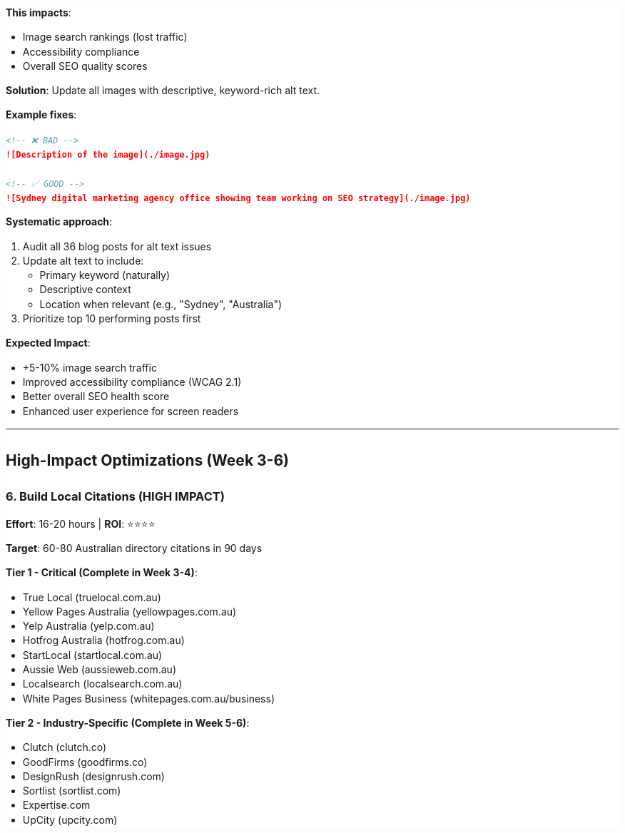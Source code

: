 **This impacts**:
- Image search rankings (lost traffic)
- Accessibility compliance
- Overall SEO quality scores

**Solution**: Update all images with descriptive, keyword-rich alt text.

**Example fixes**:
```markdown
<!-- ❌ BAD -->
![Description of the image](./image.jpg)

<!-- ✅ GOOD -->
![Sydney digital marketing agency office showing team working on SEO strategy](./image.jpg)
```

**Systematic approach**:
1. Audit all 36 blog posts for alt text issues
2. Update alt text to include:
   - Primary keyword (naturally)
   - Descriptive context
   - Location when relevant (e.g., "Sydney", "Australia")
3. Prioritize top 10 performing posts first

**Expected Impact**:
- +5-10% image search traffic
- Improved accessibility compliance (WCAG 2.1)
- Better overall SEO health score
- Enhanced user experience for screen readers

---

## High-Impact Optimizations (Week 3-6)

### 6. Build Local Citations (HIGH IMPACT)
**Effort**: 16-20 hours | **ROI**: ⭐⭐⭐⭐

**Target**: 60-80 Australian directory citations in 90 days

**Tier 1 - Critical (Complete in Week 3-4)**:
- True Local (truelocal.com.au)
- Yellow Pages Australia (yellowpages.com.au)
- Yelp Australia (yelp.com.au)
- Hotfrog Australia (hotfrog.com.au)
- StartLocal (startlocal.com.au)
- Aussie Web (aussieweb.com.au)
- Localsearch (localsearch.com.au)
- White Pages Business (whitepages.com.au/business)

**Tier 2 - Industry-Specific (Complete in Week 5-6)**:
- Clutch (clutch.co)
- GoodFirms (goodfirms.co)
- DesignRush (designrush.com)
- Sortlist (sortlist.com)
- Expertise.com
- UpCity (upcity.com)
